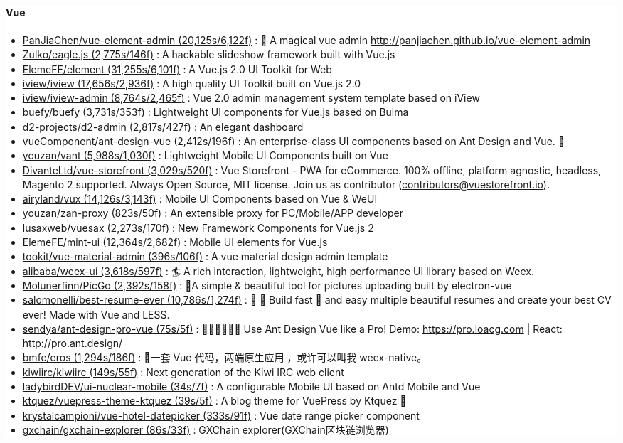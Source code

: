 #### Vue
* [PanJiaChen/vue-element-admin (20,125s/6,122f)](https://github.com/PanJiaChen/vue-element-admin) : 🎉 A magical vue admin http://panjiachen.github.io/vue-element-admin
* [Zulko/eagle.js (2,775s/146f)](https://github.com/Zulko/eagle.js) : A hackable slideshow framework built with Vue.js
* [ElemeFE/element (31,255s/6,101f)](https://github.com/ElemeFE/element) : A Vue.js 2.0 UI Toolkit for Web
* [iview/iview (17,656s/2,936f)](https://github.com/iview/iview) : A high quality UI Toolkit built on Vue.js 2.0
* [iview/iview-admin (8,764s/2,465f)](https://github.com/iview/iview-admin) : Vue 2.0 admin management system template based on iView
* [buefy/buefy (3,731s/353f)](https://github.com/buefy/buefy) : Lightweight UI components for Vue.js based on Bulma
* [d2-projects/d2-admin (2,817s/427f)](https://github.com/d2-projects/d2-admin) : An elegant dashboard
* [vueComponent/ant-design-vue (2,412s/196f)](https://github.com/vueComponent/ant-design-vue) : An enterprise-class UI components based on Ant Design and Vue. 🐜
* [youzan/vant (5,988s/1,030f)](https://github.com/youzan/vant) : Lightweight Mobile UI Components built on Vue
* [DivanteLtd/vue-storefront (3,029s/520f)](https://github.com/DivanteLtd/vue-storefront) : Vue Storefront - PWA for eCommerce. 100% offline, platform agnostic, headless, Magento 2 supported. Always Open Source, MIT license. Join us as contributor (contributors@vuestorefront.io).
* [airyland/vux (14,126s/3,143f)](https://github.com/airyland/vux) : Mobile UI Components based on Vue & WeUI
* [youzan/zan-proxy (823s/50f)](https://github.com/youzan/zan-proxy) : An extensible proxy for PC/Mobile/APP developer
* [lusaxweb/vuesax (2,273s/170f)](https://github.com/lusaxweb/vuesax) : New Framework Components for Vue.js 2
* [ElemeFE/mint-ui (12,364s/2,682f)](https://github.com/ElemeFE/mint-ui) : Mobile UI elements for Vue.js
* [tookit/vue-material-admin (396s/106f)](https://github.com/tookit/vue-material-admin) : A vue material design admin template
* [alibaba/weex-ui (3,618s/597f)](https://github.com/alibaba/weex-ui) : 🏄 A rich interaction, lightweight, high performance UI library based on Weex.
* [Molunerfinn/PicGo (2,392s/158f)](https://github.com/Molunerfinn/PicGo) : 🚀A simple & beautiful tool for pictures uploading built by electron-vue
* [salomonelli/best-resume-ever (10,786s/1,274f)](https://github.com/salomonelli/best-resume-ever) : 👔 💼 Build fast 🚀 and easy multiple beautiful resumes and create your best CV ever! Made with Vue and LESS.
* [sendya/ant-design-pro-vue (75s/5f)](https://github.com/sendya/ant-design-pro-vue) : 👨🏻‍💻👩🏻‍💻 Use Ant Design Vue like a Pro! Demo: https://pro.loacg.com | React: http://pro.ant.design/
* [bmfe/eros (1,294s/186f)](https://github.com/bmfe/eros) : 📱一套 Vue 代码，两端原生应用 ，或许可以叫我 weex-native。
* [kiwiirc/kiwiirc (149s/55f)](https://github.com/kiwiirc/kiwiirc) : Next generation of the Kiwi IRC web client
* [ladybirdDEV/ui-nuclear-mobile (34s/7f)](https://github.com/ladybirdDEV/ui-nuclear-mobile) : A configurable Mobile UI based on Antd Mobile and Vue
* [ktquez/vuepress-theme-ktquez (39s/5f)](https://github.com/ktquez/vuepress-theme-ktquez) : A blog theme for VuePress by Ktquez 🤘
* [krystalcampioni/vue-hotel-datepicker (333s/91f)](https://github.com/krystalcampioni/vue-hotel-datepicker) : Vue date range picker component
* [gxchain/gxchain-explorer (86s/33f)](https://github.com/gxchain/gxchain-explorer) : GXChain explorer(GXChain区块链浏览器)
